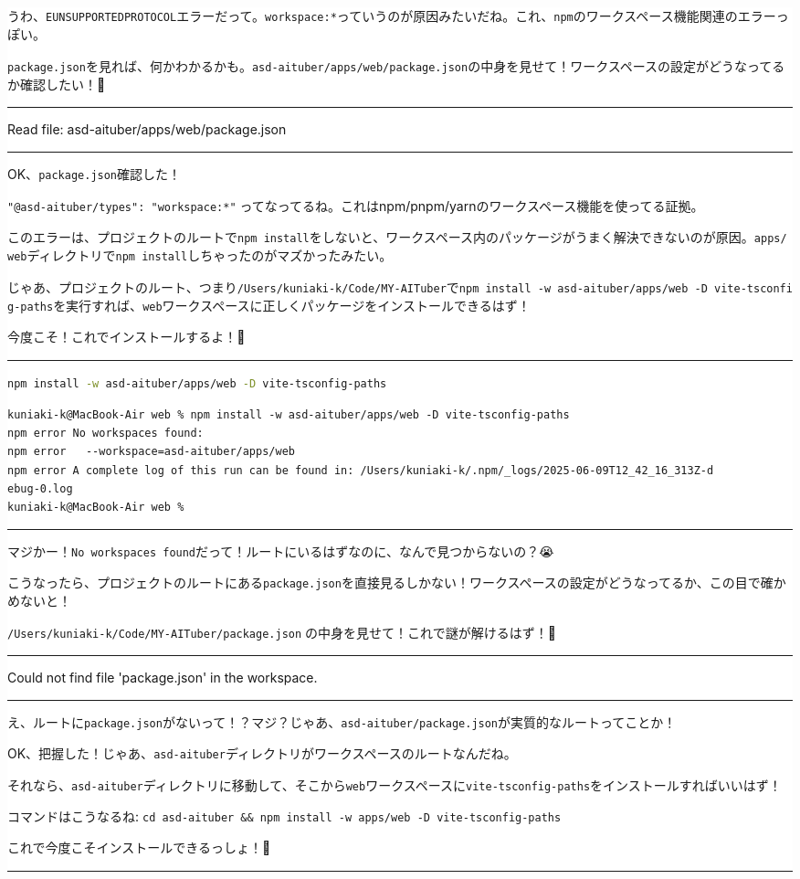 
うわ、`EUNSUPPORTEDPROTOCOL`エラーだって。`workspace:*`っていうのが原因みたいだね。これ、`npm`のワークスペース機能関連のエラーっぽい。

`package.json`を見れば、何かわかるかも。`asd-aituber/apps/web/package.json`の中身を見せて！ワークスペースの設定がどうなってるか確認したい！👀

---

Read file: asd-aituber/apps/web/package.json

---

OK、`package.json`確認した！

`"@asd-aituber/types": "workspace:*"` ってなってるね。これはnpm/pnpm/yarnのワークスペース機能を使ってる証拠。

このエラーは、プロジェクトのルートで`npm install`をしないと、ワークスペース内のパッケージがうまく解決できないのが原因。`apps/web`ディレクトリで`npm install`しちゃったのがマズかったみたい。

じゃあ、プロジェクトのルート、つまり`/Users/kuniaki-k/Code/MY-AITuber`で`npm install -w asd-aituber/apps/web -D vite-tsconfig-paths`を実行すれば、`web`ワークスペースに正しくパッケージをインストールできるはず！

今度こそ！これでインストールするよ！💪

---

```bash
npm install -w asd-aituber/apps/web -D vite-tsconfig-paths
```

```
kuniaki-k@MacBook-Air web % npm install -w asd-aituber/apps/web -D vite-tsconfig-paths
npm error No workspaces found:
npm error   --workspace=asd-aituber/apps/web
npm error A complete log of this run can be found in: /Users/kuniaki-k/.npm/_logs/2025-06-09T12_42_16_313Z-d
ebug-0.log
kuniaki-k@MacBook-Air web %
```

---

マジかー！`No workspaces found`だって！ルートにいるはずなのに、なんで見つからないの？😭

こうなったら、プロジェクトのルートにある`package.json`を直接見るしかない！ワークスペースの設定がどうなってるか、この目で確かめないと！

`/Users/kuniaki-k/Code/MY-AITuber/package.json` の中身を見せて！これで謎が解けるはず！👊

---

Could not find file 'package.json' in the workspace.

---

え、ルートに`package.json`がないって！？マジ？じゃあ、`asd-aituber/package.json`が実質的なルートってことか！

OK、把握した！じゃあ、`asd-aituber`ディレクトリがワークスペースのルートなんだね。

それなら、`asd-aituber`ディレクトリに移動して、そこから`web`ワークスペースに`vite-tsconfig-paths`をインストールすればいいはず！

コマンドはこうなるね: `cd asd-aituber && npm install -w apps/web -D vite-tsconfig-paths`

これで今度こそインストールできるっしょ！💪

---